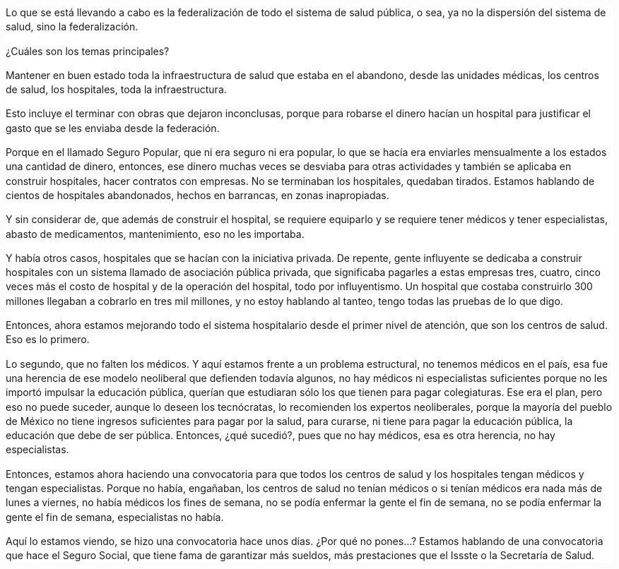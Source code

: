 Lo que se está llevando a cabo es la federalización de todo el sistema de
salud pública, o sea, ya no la dispersión del sistema de salud, sino la
federalización.

¿Cuáles son los temas principales?

Mantener en buen estado toda la infraestructura de salud que estaba en el
abandono, desde las unidades médicas, los centros de salud, los hospitales,
toda la infraestructura.

Esto incluye el terminar con obras que dejaron inconclusas, porque para
robarse el dinero hacían un hospital para justificar el gasto que se les
enviaba desde la federación.

Porque en el llamado Seguro Popular, que ni era seguro ni era popular, lo que
se hacía era enviarles mensualmente a los estados una cantidad de dinero,
entonces, ese dinero muchas veces se desviaba para otras actividades y también
se aplicaba en construir hospitales, hacer contratos con empresas. No se
terminaban los hospitales, quedaban tirados. Estamos hablando de cientos de
hospitales abandonados, hechos en barrancas, en zonas inapropiadas.

Y sin considerar de, que además de construir el hospital, se requiere
equiparlo y se requiere tener médicos y tener especialistas, abasto de
medicamentos, mantenimiento, eso no les importaba.

Y había otros casos, hospitales que se hacían con la iniciativa privada. De
repente, gente influyente se dedicaba a construir hospitales con un sistema
llamado de asociación pública privada, que significaba pagarles a estas
empresas tres, cuatro, cinco veces más el costo de hospital y de la operación
del hospital, todo por influyentismo. Un hospital que costaba construirlo 300
millones llegaban a cobrarlo en tres mil millones, y no estoy hablando al
tanteo, tengo todas las pruebas de lo que digo.

Entonces, ahora estamos mejorando todo el sistema hospitalario desde el primer
nivel de atención, que son los centros de salud. Eso es lo primero.

Lo segundo, que no falten los médicos. Y aquí estamos frente a un problema
estructural, no tenemos médicos en el país, esa fue una herencia de ese modelo
neoliberal que defienden todavía algunos, no hay médicos ni especialistas
suficientes porque no les importó impulsar la educación pública, querían que
estudiaran sólo los que tienen para pagar colegiaturas. Ese era el plan, pero
eso no puede suceder, aunque lo deseen los tecnócratas, lo recomienden los
expertos neoliberales, porque la mayoría del pueblo de México no tiene
ingresos suficientes para pagar por la salud, para curarse, ni tiene para
pagar la educación pública, la educación que debe de ser pública. Entonces,
¿qué sucedió?, pues que no hay médicos, esa es otra herencia, no hay
especialistas.

Entonces, estamos ahora haciendo una convocatoria para que todos los centros
de salud y los hospitales tengan médicos y tengan especialistas. Porque no
había, engañaban, los centros de salud no tenían médicos o si tenían médicos
era nada más de lunes a viernes, no había médicos los fines de semana, no se
podía enfermar la gente el fin de semana, no se podía enfermar la gente el fin
de semana, especialistas no había.

Aquí lo estamos viendo, se hizo una convocatoria hace unos días. ¿Por qué no
pones…? Estamos hablando de una convocatoria que hace el Seguro Social, que
tiene fama de garantizar más sueldos, más prestaciones que el Issste o la
Secretaría de Salud.
